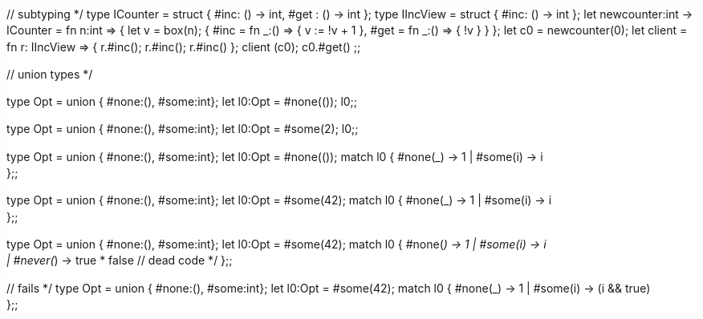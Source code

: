// subtyping */
type ICounter = struct { #inc: () -> int, #get : () -> int };
type IIncView = struct { #inc: () -> int };
let newcounter:int -> ICounter =
    fn n:int =>
        { let v = box(n);
            { 
                #inc = fn _:() => { v := !v + 1 }, 
                #get = fn _:() => { !v }
            }
        };
let c0 = newcounter(0);
let client = fn r: IIncView  =>
            { r.#inc(); r.#inc(); r.#inc() };
    client (c0);
    c0.#get()
;;

// union types */

type Opt = union { #none:(), #some:int};
let l0:Opt = #none(());
l0;;

type Opt = union { #none:(), #some:int};
let l0:Opt = #some(2);
l0;;

type Opt = union { #none:(), #some:int};
let l0:Opt = #none(());
match l0 {
    #none(_) -> 1
|   #some(i) -> i    
};;

type Opt = union { #none:(), #some:int};
let l0:Opt = #some(42);
match l0 {
    #none(_) -> 1
|   #some(i) -> i    
};;

type Opt = union { #none:(), #some:int};
let l0:Opt = #some(42);
match l0 {
    #none(_) -> 1
|   #some(i) -> i  
|   #never(_) -> true * false   // dead code */
};;


// fails */
type Opt = union { #none:(), #some:int};
let l0:Opt = #some(42);
match l0 {
    #none(_) -> 1
|   #some(i) -> (i && true)  
};;
